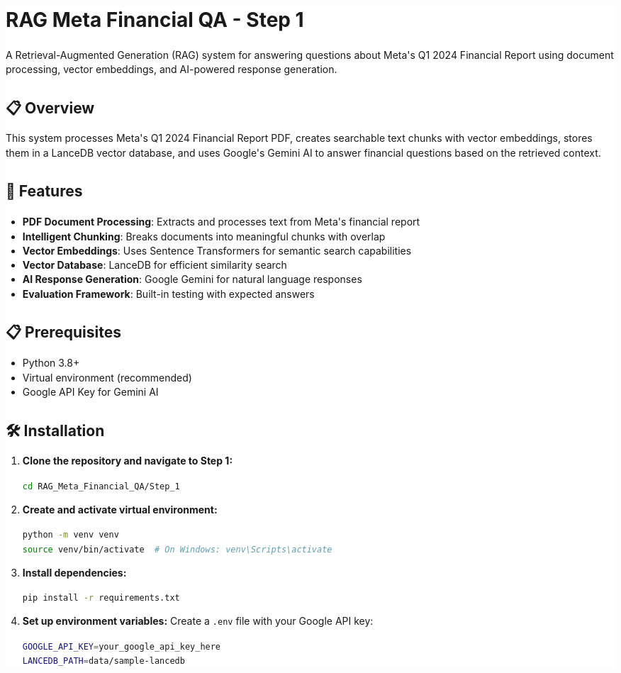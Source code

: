 # RAG Meta Financial QA - Step 1

A Retrieval-Augmented Generation (RAG) system for answering questions about Meta's Q1 2024 Financial Report using document processing, vector embeddings, and AI-powered response generation.

## 📋 Overview

This system processes Meta's Q1 2024 Financial Report PDF, creates searchable text chunks with vector embeddings, stores them in a LanceDB vector database, and uses Google's Gemini AI to answer financial questions based on the retrieved context.

## 🚀 Features

- **PDF Document Processing**: Extracts and processes text from Meta's financial report
- **Intelligent Chunking**: Breaks documents into meaningful chunks with overlap
- **Vector Embeddings**: Uses Sentence Transformers for semantic search capabilities
- **Vector Database**: LanceDB for efficient similarity search
- **AI Response Generation**: Google Gemini for natural language responses
- **Evaluation Framework**: Built-in testing with expected answers

## 📋 Prerequisites

- Python 3.8+
- Virtual environment (recommended)
- Google API Key for Gemini AI

## 🛠 Installation

1. **Clone the repository and navigate to Step 1:**

   ```bash
   cd RAG_Meta_Financial_QA/Step_1
   ```

2. **Create and activate virtual environment:**

   ```bash
   python -m venv venv
   source venv/bin/activate  # On Windows: venv\Scripts\activate
   ```

3. **Install dependencies:**

   ```bash
   pip install -r requirements.txt
   ```

4. **Set up environment variables:**
   Create a `.env` file with your Google API key:

   ```bash
   GOOGLE_API_KEY=your_google_api_key_here
   LANCEDB_PATH=data/sample-lancedb
   ```
